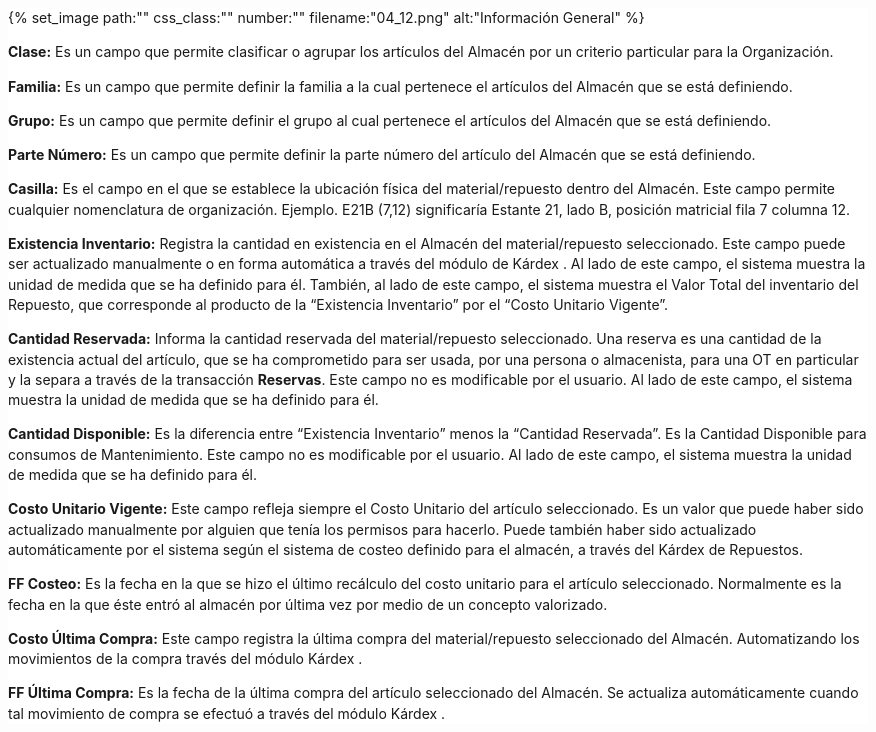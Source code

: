{% set_image
  path:""
  css_class:""
  number:""
  filename:"04_12.png"
  alt:"Información General"
%}

**Clase:** Es un campo que permite clasificar o agrupar los artículos del Almacén por un criterio particular para la Organización.

**Familia:** Es un campo que permite definir la familia a la cual pertenece el artículos del Almacén que se está definiendo.

**Grupo:** Es un campo que permite definir el grupo al cual pertenece el artículos del Almacén que se está definiendo.

**Parte Número:** Es un campo que permite definir la parte número del artículo del Almacén que se está definiendo.

**Casilla:** Es el campo en el que se establece la ubicación física del material/repuesto dentro del Almacén. Este campo permite cualquier nomenclatura de organización. Ejemplo. E21B (7,12) significaría Estante 21, lado B, posición matricial fila 7 columna 12.

**Existencia Inventario:** Registra la cantidad en  existencia en el Almacén del  material/repuesto seleccionado. Este campo puede ser actualizado manualmente o en forma  automática a través del módulo de <a class="btn cl-white bg-blue px-6"> Kárdex </a>. Al lado de este campo, el sistema muestra la unidad de medida que se ha definido para él. También, al lado de este campo, el sistema muestra el Valor Total del inventario del Repuesto, que corresponde al producto de la  “Existencia Inventario” por el “Costo Unitario Vigente”.

**Cantidad Reservada:** Informa la cantidad reservada del material/repuesto seleccionado. Una reserva es una cantidad de la existencia actual del artículo, que se ha  comprometido para ser usada, por una  persona o almacenista, para una OT en particular y la separa a través de la transacción **Reservas**. Este campo no es modificable por el usuario. Al lado de este campo, el sistema muestra la unidad de medida que se ha definido para él.

**Cantidad  Disponible:** Es la diferencia entre   “Existencia Inventario”  menos  la “Cantidad Reservada”. Es la Cantidad Disponible para consumos de Mantenimiento. Este campo no es modificable por el usuario. Al lado de este campo, el sistema muestra la unidad de medida que se ha definido para él.

**Costo Unitario Vigente:** Este campo refleja siempre el Costo Unitario del artículo seleccionado. Es  un valor  que  puede haber  sido  actualizado manualmente por  alguien que  tenía los permisos para hacerlo. Puede también haber sido actualizado  automáticamente por el sistema según  el  sistema de  costeo  definido para  el  almacén,  a través del  Kárdex  de Repuestos.

**FF Costeo:** Es la fecha en la que se hizo el último recálculo del costo unitario para el artículo seleccionado. Normalmente es la fecha en la que éste entró al almacén por última vez por medio de un concepto valorizado.

**Costo Última Compra:** Este campo registra la última compra del material/repuesto seleccionado del Almacén. Automatizando los movimientos de la compra través del módulo <a class="btn cl-white bg-blue px-6"> Kárdex </a>.

**FF Última Compra:** Es la fecha de la última compra del artículo seleccionado del Almacén. Se actualiza automáticamente cuando tal movimiento de compra se efectuó a través del módulo <a class="btn cl-white bg-blue px-6"> Kárdex </a>.
